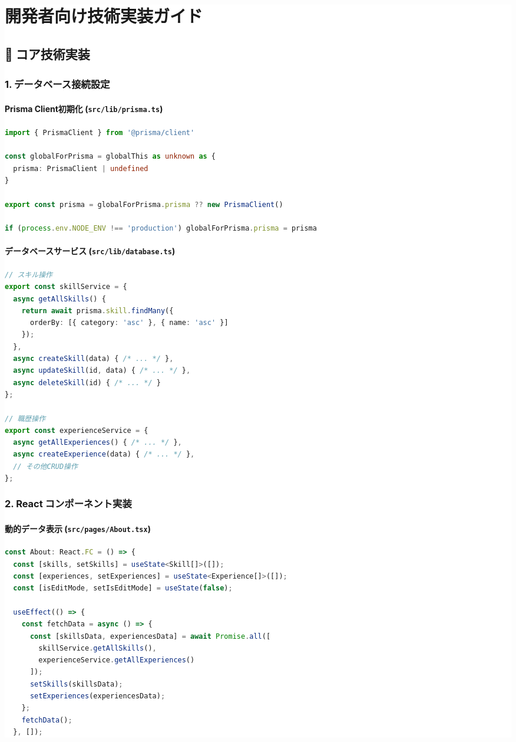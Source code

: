 # 開発者向け技術実装ガイド

## 🔧 コア技術実装

### 1. データベース接続設定

#### Prisma Client初期化 (`src/lib/prisma.ts`)
```typescript
import { PrismaClient } from '@prisma/client'

const globalForPrisma = globalThis as unknown as {
  prisma: PrismaClient | undefined
}

export const prisma = globalForPrisma.prisma ?? new PrismaClient()

if (process.env.NODE_ENV !== 'production') globalForPrisma.prisma = prisma
```

#### データベースサービス (`src/lib/database.ts`)
```typescript
// スキル操作
export const skillService = {
  async getAllSkills() {
    return await prisma.skill.findMany({
      orderBy: [{ category: 'asc' }, { name: 'asc' }]
    });
  },
  async createSkill(data) { /* ... */ },
  async updateSkill(id, data) { /* ... */ },
  async deleteSkill(id) { /* ... */ }
};

// 職歴操作
export const experienceService = {
  async getAllExperiences() { /* ... */ },
  async createExperience(data) { /* ... */ },
  // その他CRUD操作
};
```

### 2. React コンポーネント実装

#### 動的データ表示 (`src/pages/About.tsx`)
```typescript
const About: React.FC = () => {
  const [skills, setSkills] = useState<Skill[]>([]);
  const [experiences, setExperiences] = useState<Experience[]>([]);
  const [isEditMode, setIsEditMode] = useState(false);

  useEffect(() => {
    const fetchData = async () => {
      const [skillsData, experiencesData] = await Promise.all([
        skillService.getAllSkills(),
        experienceService.getAllExperiences()
      ]);
      setSkills(skillsData);
      setExperiences(experiencesData);
    };
    fetchData();
  }, []);

```